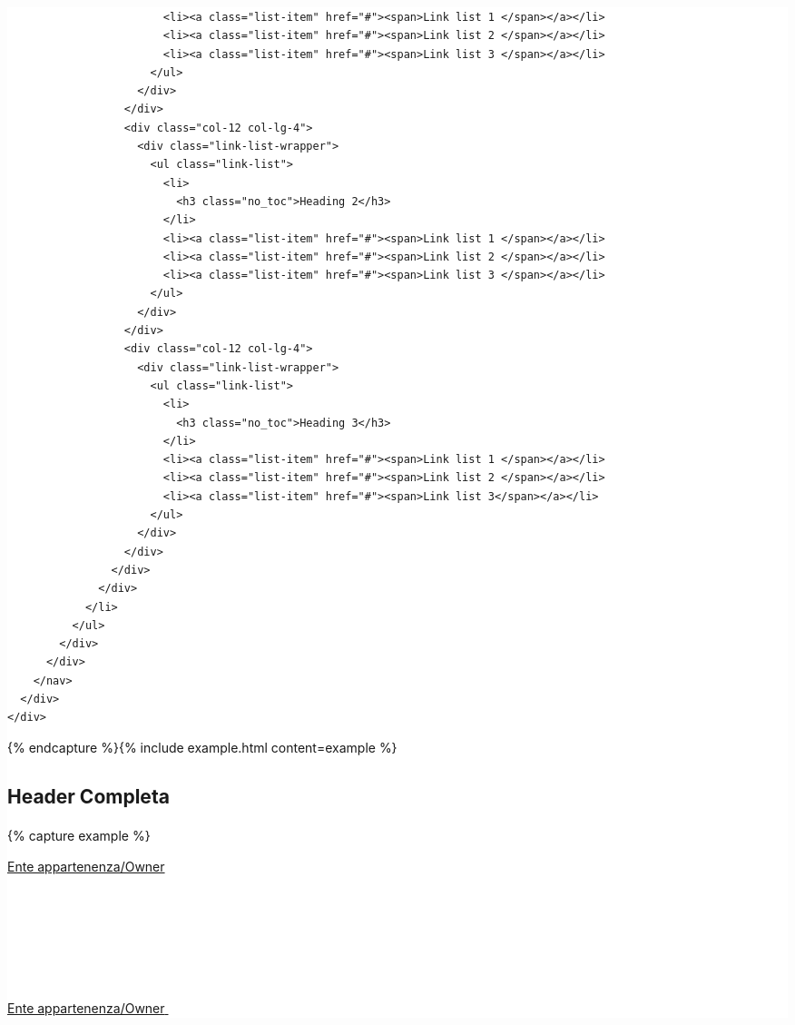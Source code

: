                             <li><a class="list-item" href="#"><span>Link list 1 </span></a></li>
                            <li><a class="list-item" href="#"><span>Link list 2 </span></a></li>
                            <li><a class="list-item" href="#"><span>Link list 3 </span></a></li>
                          </ul>
                        </div>
                      </div>
                      <div class="col-12 col-lg-4">
                        <div class="link-list-wrapper">
                          <ul class="link-list">
                            <li>
                              <h3 class="no_toc">Heading 2</h3>
                            </li>
                            <li><a class="list-item" href="#"><span>Link list 1 </span></a></li>
                            <li><a class="list-item" href="#"><span>Link list 2 </span></a></li>
                            <li><a class="list-item" href="#"><span>Link list 3 </span></a></li>
                          </ul>
                        </div>
                      </div>
                      <div class="col-12 col-lg-4">
                        <div class="link-list-wrapper">
                          <ul class="link-list">
                            <li>
                              <h3 class="no_toc">Heading 3</h3>
                            </li>
                            <li><a class="list-item" href="#"><span>Link list 1 </span></a></li>
                            <li><a class="list-item" href="#"><span>Link list 2 </span></a></li>
                            <li><a class="list-item" href="#"><span>Link list 3</span></a></li>
                          </ul>
                        </div>
                      </div>
                    </div>
                  </div>
                </li>
              </ul>
            </div>
          </div>
        </nav>
      </div>
    </div>
  </div>
</div>
{% endcapture %}{% include example.html content=example %}

## Header Completa

{% capture example %}
<div class="it-header-wrapper">
  <div class="it-header-slim-wrapper">
    <div class="container">
      <div class="row">
        <div class="col-12">
          <div class="it-header-slim-wrapper-content">
            <a class="d-none d-lg-block navbar-brand" href="#">Ente appartenenza/Owner</a>
            <span class="nav-palce-mobile">
              <nav>
                <a class="it-opener d-lg-none" data-toggle="collapse" href="#menu4" role="button" aria-expanded="false" aria-controls="collapseExample">
                  <span>Ente appartenenza/Owner</span>
                  <svg class="icon">
                    <use xlink:href="{{ site.baseurl }}/dist/svg/sprite.svg#it-expand"></use>
                  </svg>
                </a>
                <div class="link-list-wrapper collapse" id="menu4">